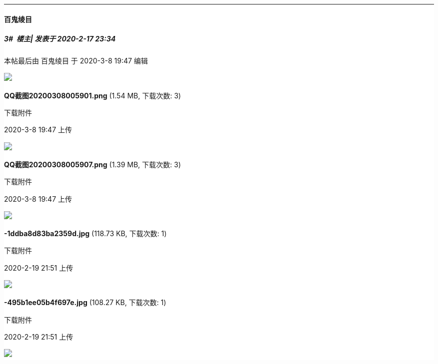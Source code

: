 





-----

####  百鬼绫目  
##### 3#         楼主| 发表于 2020-2-17 23:34



 本帖最后由 百鬼绫目 于 2020-3-8 19:47 编辑 


<img src="https://img.saraba1st.com/forum/202003/08/194703dygsadb1sgisadmu.png" referrerpolicy="no-referrer">


<strong>QQ截图20200308005901.png</strong> (1.54 MB, 下载次数: 3)

下载附件

2020-3-8 19:47 上传





<img src="https://img.saraba1st.com/forum/202003/08/194705o3pmicxpdzctmcdc.png" referrerpolicy="no-referrer">


<strong>QQ截图20200308005907.png</strong> (1.39 MB, 下载次数: 3)

下载附件

2020-3-8 19:47 上传





<img src="https://img.saraba1st.com/forum/202002/19/215123dz04nhj76h7wh6ww.jpg" referrerpolicy="no-referrer">


<strong>-1ddba8d83ba2359d.jpg</strong> (118.73 KB, 下载次数: 1)

下载附件

2020-2-19 21:51 上传





<img src="https://img.saraba1st.com/forum/202002/19/215123lnncmmc0tpwct0fr.jpg" referrerpolicy="no-referrer">


<strong>-495b1ee05b4f697e.jpg</strong> (108.27 KB, 下载次数: 1)

下载附件

2020-2-19 21:51 上传





<img src="https://img.saraba1st.com/forum/202002/17/233303i49d1zh8l99818rd.png" referrerpolicy="no-referrer">
